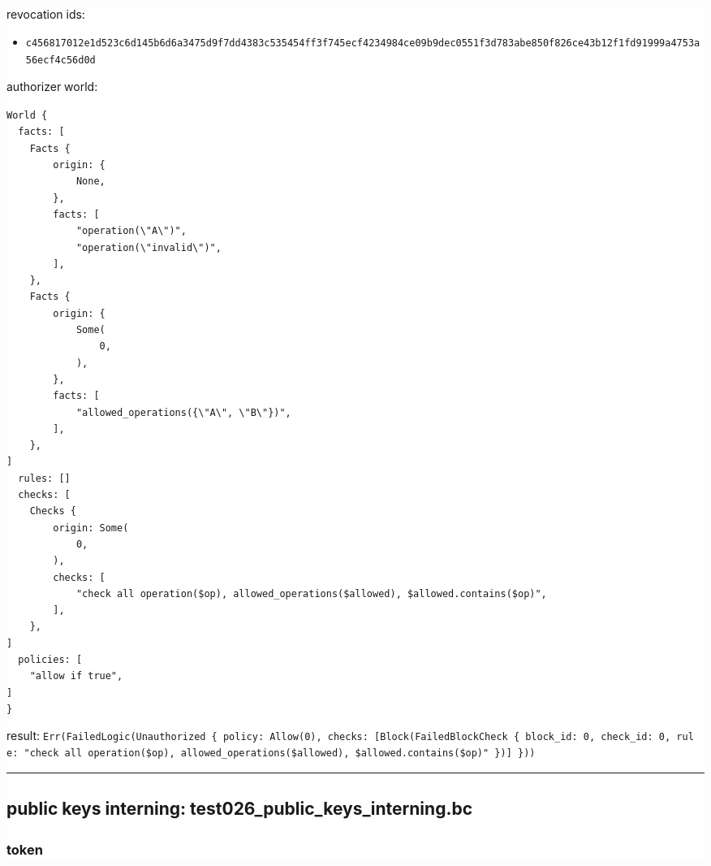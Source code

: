 revocation ids:
- `c456817012e1d523c6d145b6d6a3475d9f7dd4383c535454ff3f745ecf4234984ce09b9dec0551f3d783abe850f826ce43b12f1fd91999a4753a56ecf4c56d0d`

authorizer world:
```
World {
  facts: [
    Facts {
        origin: {
            None,
        },
        facts: [
            "operation(\"A\")",
            "operation(\"invalid\")",
        ],
    },
    Facts {
        origin: {
            Some(
                0,
            ),
        },
        facts: [
            "allowed_operations({\"A\", \"B\"})",
        ],
    },
]
  rules: []
  checks: [
    Checks {
        origin: Some(
            0,
        ),
        checks: [
            "check all operation($op), allowed_operations($allowed), $allowed.contains($op)",
        ],
    },
]
  policies: [
    "allow if true",
]
}
```

result: `Err(FailedLogic(Unauthorized { policy: Allow(0), checks: [Block(FailedBlockCheck { block_id: 0, check_id: 0, rule: "check all operation($op), allowed_operations($allowed), $allowed.contains($op)" })] }))`


------------------------------

## public keys interning: test026_public_keys_interning.bc
### token
